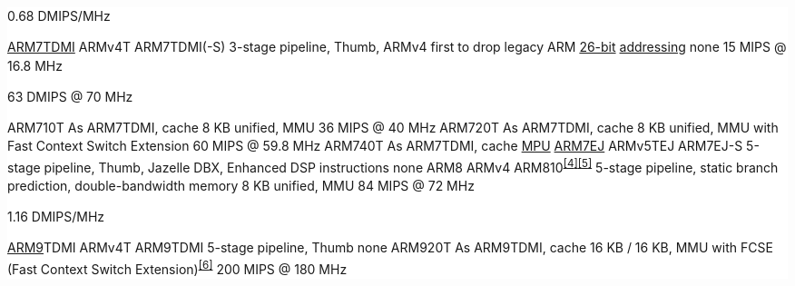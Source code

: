 <p>0.68 DMIPS/MHz</p></td>
</tr>
<tr>
<th rowspan="4"><a class="mw-redirect" title="ARM7TDMI" href="/wiki/ARM7TDMI">ARM7TDMI</a></th>
<td rowspan="4">ARMv4T</td>
<td>ARM7TDMI(-S)</td>
<td>3-stage pipeline, Thumb, ARMv4 first to drop legacy ARM <a title="26-bit" href="/wiki/26-bit">26-bit</a> <a title="Address space" href="/wiki/Address_space">addressing</a></td>
<td>none</td>
<td>15&nbsp;MIPS @ 16.8&nbsp;MHz<p></p>
<p>63 DMIPS @ 70&nbsp;MHz</p></td>
</tr>
<tr>
<td>ARM710T</td>
<td>As ARM7TDMI, cache</td>
<td>8&nbsp;KB unified, MMU</td>
<td>36&nbsp;MIPS @ 40&nbsp;MHz</td>
</tr>
<tr>
<td>ARM720T</td>
<td>As ARM7TDMI, cache</td>
<td>8&nbsp;KB unified, MMU with Fast Context Switch Extension</td>
<td>60&nbsp;MIPS @ 59.8&nbsp;MHz</td>
</tr>
<tr>
<td>ARM740T</td>
<td>As ARM7TDMI, cache</td>
<td><a title="Memory protection" href="/wiki/Memory_protection">MPU</a></td>
<td></td>
</tr>
<tr>
<th><a class="mw-redirect" title="ARM7EJ" href="/wiki/ARM7EJ">ARM7EJ</a></th>
<td>ARMv5TEJ</td>
<td>ARM7EJ-S</td>
<td>5-stage pipeline, Thumb, Jazelle DBX, Enhanced DSP instructions</td>
<td>none</td>
<td></td>
</tr>
<tr>
<th>ARM8</th>
<td>ARMv4</td>
<td>ARM810<sup class="reference" id="cite_ref-4"><a href="#cite_note-4"><span>[</span>4<span>]</span></a></sup><sup class="reference" id="cite_ref-eetimes_810_5-0"><a href="#cite_note-eetimes_810-5"><span>[</span>5<span>]</span></a></sup></td>
<td>5-stage pipeline, static branch prediction, double-bandwidth memory</td>
<td>8&nbsp;KB unified, MMU</td>
<td>84&nbsp;MIPS @ 72&nbsp;MHz<p></p>
<p>1.16 DMIPS/MHz</p></td>
</tr>
<tr>
<th rowspan="4"><a title="ARM9" href="/wiki/ARM9">ARM9</a>TDMI</th>
<td rowspan="4">ARMv4T</td>
<td>ARM9TDMI</td>
<td>5-stage pipeline, Thumb</td>
<td>none</td>
<td></td>
</tr>
<tr>
<td>ARM920T</td>
<td>As ARM9TDMI, cache</td>
<td>16&nbsp;KB / 16&nbsp;KB, MMU with FCSE (Fast Context Switch Extension)<sup class="reference" id="cite_ref-6"><a href="#cite_note-6"><span>[</span>6<span>]</span></a></sup></td>
<td>200&nbsp;MIPS @ 180&nbsp;MHz</td>
</tr>